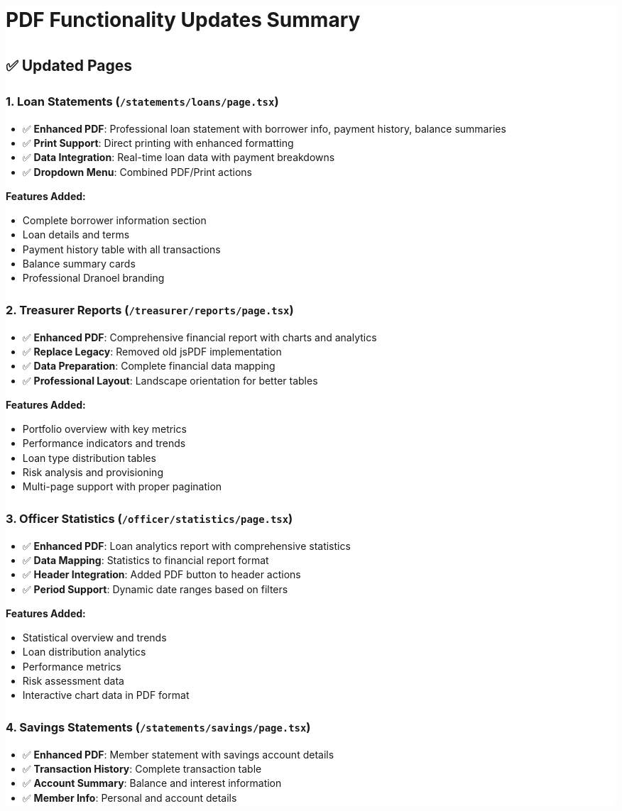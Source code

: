 # PDF Functionality Updates Summary

## ✅ **Updated Pages**

### 1. **Loan Statements** (`/statements/loans/page.tsx`)
- ✅ **Enhanced PDF**: Professional loan statement with borrower info, payment history, balance summaries
- ✅ **Print Support**: Direct printing with enhanced formatting
- ✅ **Data Integration**: Real-time loan data with payment breakdowns
- ✅ **Dropdown Menu**: Combined PDF/Print actions

**Features Added:**
- Complete borrower information section
- Loan details and terms
- Payment history table with all transactions
- Balance summary cards
- Professional Dranoel branding

### 2. **Treasurer Reports** (`/treasurer/reports/page.tsx`)
- ✅ **Enhanced PDF**: Comprehensive financial report with charts and analytics
- ✅ **Replace Legacy**: Removed old jsPDF implementation
- ✅ **Data Preparation**: Complete financial data mapping
- ✅ **Professional Layout**: Landscape orientation for better tables

**Features Added:**
- Portfolio overview with key metrics
- Performance indicators and trends
- Loan type distribution tables
- Risk analysis and provisioning
- Multi-page support with proper pagination

### 3. **Officer Statistics** (`/officer/statistics/page.tsx`)
- ✅ **Enhanced PDF**: Loan analytics report with comprehensive statistics
- ✅ **Data Mapping**: Statistics to financial report format
- ✅ **Header Integration**: Added PDF button to header actions
- ✅ **Period Support**: Dynamic date ranges based on filters

**Features Added:**
- Statistical overview and trends
- Loan distribution analytics
- Performance metrics
- Risk assessment data
- Interactive chart data in PDF format

### 4. **Savings Statements** (`/statements/savings/page.tsx`)
- ✅ **Enhanced PDF**: Member statement with savings account details
- ✅ **Transaction History**: Complete transaction table
- ✅ **Account Summary**: Balance and interest information
- ✅ **Member Info**: Personal and account details
